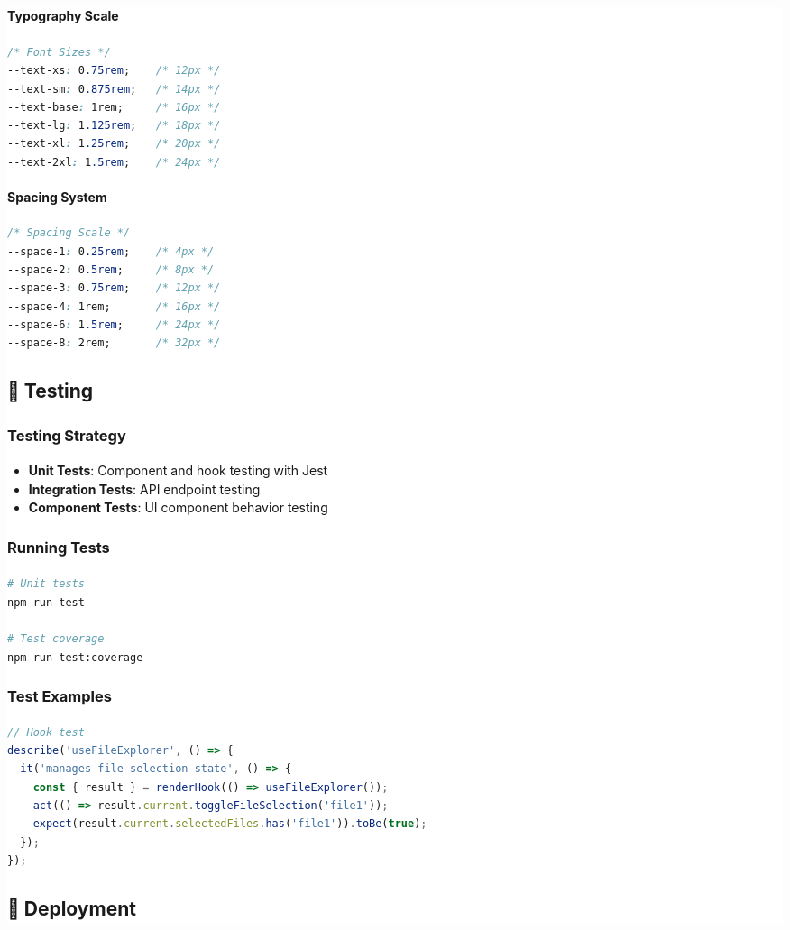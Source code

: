 #### **Typography Scale**
```css
/* Font Sizes */
--text-xs: 0.75rem;    /* 12px */
--text-sm: 0.875rem;   /* 14px */
--text-base: 1rem;     /* 16px */
--text-lg: 1.125rem;   /* 18px */
--text-xl: 1.25rem;    /* 20px */
--text-2xl: 1.5rem;    /* 24px */
```

#### **Spacing System**
```css
/* Spacing Scale */
--space-1: 0.25rem;    /* 4px */
--space-2: 0.5rem;     /* 8px */
--space-3: 0.75rem;    /* 12px */
--space-4: 1rem;       /* 16px */
--space-6: 1.5rem;     /* 24px */
--space-8: 2rem;       /* 32px */
```

## 🧪 Testing

### **Testing Strategy**
- **Unit Tests**: Component and hook testing with Jest
- **Integration Tests**: API endpoint testing
- **Component Tests**: UI component behavior testing

### **Running Tests**
```bash
# Unit tests
npm run test

# Test coverage
npm run test:coverage
```

### **Test Examples**
```typescript
// Hook test
describe('useFileExplorer', () => {
  it('manages file selection state', () => {
    const { result } = renderHook(() => useFileExplorer());
    act(() => result.current.toggleFileSelection('file1'));
    expect(result.current.selectedFiles.has('file1')).toBe(true);
  });
});
```

## 🚀 Deployment

